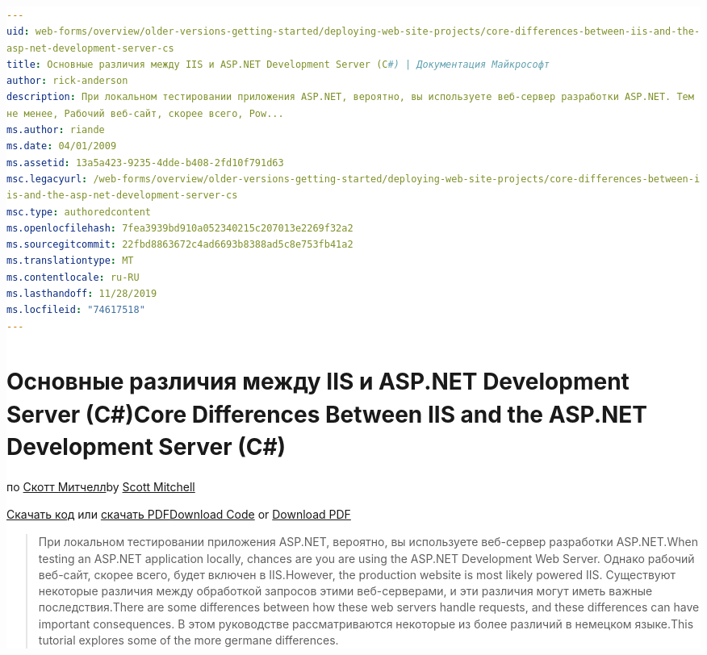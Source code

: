 ```yaml
---
uid: web-forms/overview/older-versions-getting-started/deploying-web-site-projects/core-differences-between-iis-and-the-asp-net-development-server-cs
title: Основные различия между IIS и ASP.NET Development Server (C#) | Документация Майкрософт
author: rick-anderson
description: При локальном тестировании приложения ASP.NET, вероятно, вы используете веб-сервер разработки ASP.NET. Тем не менее, Рабочий веб-сайт, скорее всего, Pow...
ms.author: riande
ms.date: 04/01/2009
ms.assetid: 13a5a423-9235-4dde-b408-2fd10f791d63
msc.legacyurl: /web-forms/overview/older-versions-getting-started/deploying-web-site-projects/core-differences-between-iis-and-the-asp-net-development-server-cs
msc.type: authoredcontent
ms.openlocfilehash: 7fea3939bd910a052340215c207013e2269f32a2
ms.sourcegitcommit: 22fbd8863672c4ad6693b8388ad5c8e753fb41a2
ms.translationtype: MT
ms.contentlocale: ru-RU
ms.lasthandoff: 11/28/2019
ms.locfileid: "74617518"
---
```

# <a name="core-differences-between-iis-and-the-aspnet-development-server-c"></a><span data-ttu-id="fd87f-104">Основные различия между IIS и ASP.NET Development Server (C#)</span><span class="sxs-lookup"><span data-stu-id="fd87f-104">Core Differences Between IIS and the ASP.NET Development Server (C#)</span></span>

<span data-ttu-id="fd87f-105">по [Скотт Митчелл](https://twitter.com/ScottOnWriting)</span><span class="sxs-lookup"><span data-stu-id="fd87f-105">by [Scott Mitchell](https://twitter.com/ScottOnWriting)</span></span>

<span data-ttu-id="fd87f-106">[Скачать код](https://download.microsoft.com/download/4/5/F/45F815EC-8B0E-46D3-9FB8-2DC015CCA306/ASPNET_Hosting_Tutorial_06_CS.zip) или [скачать PDF](https://download.microsoft.com/download/E/8/9/E8920AE6-D441-41A7-8A77-9EF8FF970D8B/aspnet_tutorial06_WebServerDiff_cs.pdf)</span><span class="sxs-lookup"><span data-stu-id="fd87f-106">[Download Code](https://download.microsoft.com/download/4/5/F/45F815EC-8B0E-46D3-9FB8-2DC015CCA306/ASPNET_Hosting_Tutorial_06_CS.zip) or [Download PDF](https://download.microsoft.com/download/E/8/9/E8920AE6-D441-41A7-8A77-9EF8FF970D8B/aspnet_tutorial06_WebServerDiff_cs.pdf)</span></span>

> <span data-ttu-id="fd87f-107">При локальном тестировании приложения ASP.NET, вероятно, вы используете веб-сервер разработки ASP.NET.</span><span class="sxs-lookup"><span data-stu-id="fd87f-107">When testing an ASP.NET application locally, chances are you are using the ASP.NET Development Web Server.</span></span> <span data-ttu-id="fd87f-108">Однако рабочий веб-сайт, скорее всего, будет включен в IIS.</span><span class="sxs-lookup"><span data-stu-id="fd87f-108">However, the production website is most likely powered IIS.</span></span> <span data-ttu-id="fd87f-109">Существуют некоторые различия между обработкой запросов этими веб-серверами, и эти различия могут иметь важные последствия.</span><span class="sxs-lookup"><span data-stu-id="fd87f-109">There are some differences between how these web servers handle requests, and these differences can have important consequences.</span></span> <span data-ttu-id="fd87f-110">В этом руководстве рассматриваются некоторые из более различий в немецком языке.</span><span class="sxs-lookup"><span data-stu-id="fd87f-110">This tutorial explores some of the more germane differences.</span></span>
